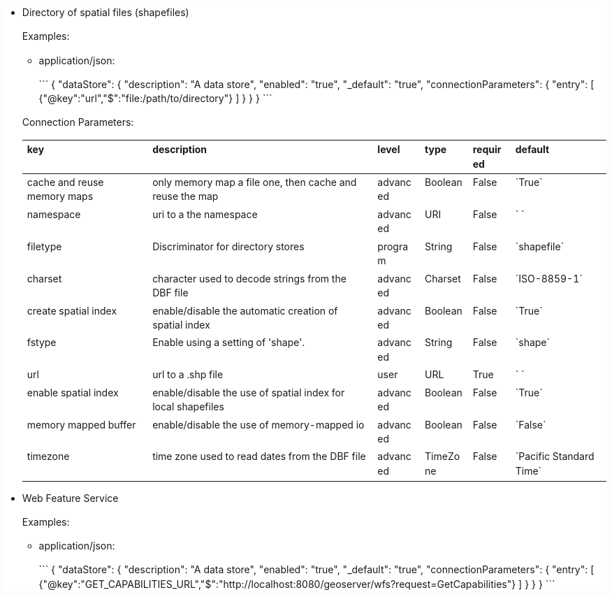 - Directory of spatial files (shapefiles)

  Examples:
  - application/json:

    &#x60;&#x60;&#x60;
    {
      &quot;dataStore&quot;: {
        &quot;description&quot;: &quot;A data store&quot;,
        &quot;enabled&quot;: &quot;true&quot;,
        &quot;_default&quot;: &quot;true&quot;,
        &quot;connectionParameters&quot;: {
          &quot;entry&quot;: [
            {&quot;@key&quot;:&quot;url&quot;,&quot;$&quot;:&quot;file:/path/to/directory&quot;}
          ]
        }
      }
    }
    &#x60;&#x60;&#x60;

  Connection Parameters:

  | key | description | level | type | required | default |
  | --- | ----------- | ----- | ---- | -------- | ------- |
  | cache and reuse memory maps | only memory map a file one, then cache and reuse the map | advanced | Boolean | False | &#x60;True&#x60; |
  | namespace | uri to a the namespace | advanced | URI | False | &#x60; &#x60; |
  | filetype | Discriminator for directory stores | program | String | False | &#x60;shapefile&#x60; |
  | charset | character used to decode strings from the DBF file | advanced | Charset | False | &#x60;ISO-8859-1&#x60; |
  | create spatial index | enable/disable the automatic creation of spatial index | advanced | Boolean | False | &#x60;True&#x60; |
  | fstype | Enable using a setting of &#x27;shape&#x27;. | advanced | String | False | &#x60;shape&#x60; |
  | url | url to a .shp file | user | URL | True | &#x60; &#x60; |
  | enable spatial index | enable/disable the use of spatial index for local shapefiles | advanced | Boolean | False | &#x60;True&#x60; |
  | memory mapped buffer | enable/disable the use of memory-mapped io | advanced | Boolean | False | &#x60;False&#x60; |
  | timezone | time zone used to read dates from the DBF file | advanced | TimeZone | False | &#x60;Pacific Standard Time&#x60; |


- Web Feature Service

  Examples:
  - application/json:

    &#x60;&#x60;&#x60;
    {
      &quot;dataStore&quot;: {
        &quot;description&quot;: &quot;A data store&quot;,
        &quot;enabled&quot;: &quot;true&quot;,
        &quot;_default&quot;: &quot;true&quot;,
        &quot;connectionParameters&quot;: {
          &quot;entry&quot;: [
            {&quot;@key&quot;:&quot;GET_CAPABILITIES_URL&quot;,&quot;$&quot;:&quot;http://localhost:8080/geoserver/wfs?request&#x3D;GetCapabilities&quot;}
          ]
        }
      }
    }
    &#x60;&#x60;&#x60;
